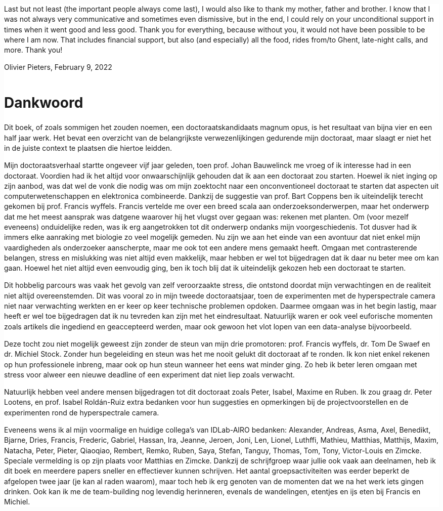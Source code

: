 Last but not least (the important people always come last), I would also like to thank my mother, father and brother. I know that I was not always very communicative and sometimes even dismissive, but in the end, I could rely on your unconditional support in times when it went good and less good. Thank you for everything, because without you, it would not have been possible to be where I am now. That includes financial support, but also (and especially) all the food, rides from/to Ghent, late-night calls, and more. Thank you!

Olivier Pieters, February 9, 2022

# Dankwoord

Dit boek, of zoals sommigen het zouden noemen, een doctoraatskandidaats magnum opus, is het resultaat van bijna vier en een half jaar werk. Het bevat een overzicht van de belangrijkste verwezenlijkingen gedurende mijn doctoraat, maar slaagt er niet het in de juiste context te plaatsen die hiertoe leidden.

Mijn doctoraatsverhaal startte ongeveer vijf jaar geleden, toen prof. Johan Bauwelinck me vroeg of ik interesse had in een doctoraat. Voordien had ik het altijd voor onwaarschijnlijk gehouden dat ik aan een doctoraat zou starten. Hoewel ik niet inging op zijn aanbod, was dat wel de vonk die nodig was om mijn zoektocht naar een onconventioneel doctoraat te starten dat aspecten uit computerwetenschappen en elektronica combineerde. Dankzij de suggestie van prof. Bart Coppens ben ik uiteindelijk terecht gekomen bij prof. Francis wyffels. Francis vertelde me over een breed scala aan onderzoeksonderwerpen, maar het onderwerp dat me het meest aansprak was datgene waarover hij het vlugst over gegaan was: rekenen met planten. Om (voor mezelf eveneens) onduidelijke reden, was ik erg aangetrokken tot dit onderwerp ondanks mijn voorgeschiedenis. Tot dusver had ik immers elke aanraking met biologie zo veel mogelijk gemeden. Nu zijn we aan het einde van een avontuur dat niet enkel mijn vaardigheden als onderzoeker aanscherpte, maar me ook tot een andere mens gemaakt heeft. Omgaan met contrasterende belangen, stress en mislukking was niet altijd even makkelijk, maar hebben er wel tot bijgedragen dat ik daar nu beter mee om kan gaan. Hoewel het niet altijd even eenvoudig ging, ben ik toch blij dat ik uiteindelijk gekozen heb een doctoraat te starten.

Dit hobbelig parcours was vaak het gevolg van zelf veroorzaakte stress, die ontstond doordat mijn verwachtingen en de realiteit niet altijd overeenstemden. Dit was vooral zo in mijn tweede doctoraatsjaar, toen de experimenten met de hyperspectrale camera niet naar verwachting werkten en er keer op keer technische problemen opdoken. Daarmee omgaan was in het begin lastig, maar heeft er wel toe bijgedragen dat ik nu tevreden kan zijn met het eindresultaat. Natuurlijk waren er ook veel euforische momenten zoals artikels die ingediend en geaccepteerd werden, maar ook gewoon het vlot lopen van een data-analyse bijvoorbeeld.

Deze tocht zou niet mogelijk geweest zijn zonder de steun van mijn drie promotoren: prof. Francis wyffels, dr. Tom De Swaef en dr. Michiel Stock. Zonder hun begeleiding en steun was het me nooit gelukt dit doctoraat af te ronden. Ik kon niet enkel rekenen op hun professionele inbreng, maar ook op hun steun wanneer het eens wat minder ging. Zo heb ik beter leren omgaan met stress voor alweer een nieuwe deadline of een experiment dat niet liep zoals verwacht.

Natuurlijk hebben veel andere mensen bijgedragen tot dit doctoraat zoals Peter, Isabel, Maxime en Ruben. Ik zou graag dr. Peter Lootens, en prof. Isabel Roldán-Ruiz extra bedanken voor hun suggesties en opmerkingen bij de projectvoorstellen en de experimenten rond de hyperspectrale camera.

Eveneens wens ik al mijn voormalige en huidige collega’s van IDLab-AIRO bedanken: Alexander, Andreas, Asma, Axel, Benedikt, Bjarne, Dries, Francis, Frederic, Gabriel, Hassan, Ira, Jeanne, Jeroen, Joni, Len, Lionel, Luthffi, Mathieu, Matthias, Matthijs, Maxim, Natacha, Peter, Pieter, Qiaoqiao, Rembert, Remko, Ruben, Saya, Stefan, Tanguy, Thomas, Tom, Tony, Victor-Louis en Zimcke. Speciale vermelding is op zijn plaats voor Matthias en Zimcke. Dankzij de schrijfgroep waar jullie ook vaak aan deelnamen, heb ik dit boek en meerdere papers sneller en effectiever kunnen schrijven. Het aantal groepsactiviteiten was eerder beperkt de afgelopen twee jaar (je kan al raden waarom), maar toch heb ik erg genoten van de momenten dat we na het werk iets gingen drinken. Ook kan ik me de team-building nog levendig herinneren, evenals de wandelingen, etentjes en ijs eten bij Francis en Michiel.
